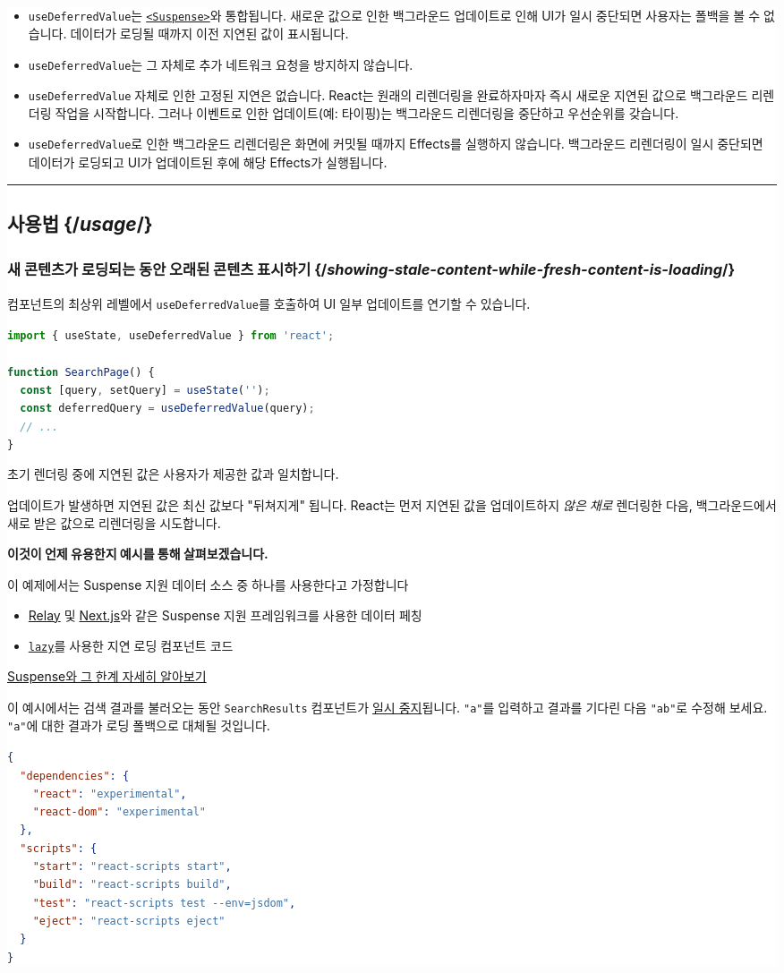 - `useDeferredValue`는 [`<Suspense>`](/reference/react/Suspense)와 통합됩니다. 새로운 값으로 인한 백그라운드 업데이트로 인해 UI가 일시 중단되면 사용자는 폴백을 볼 수 없습니다. 데이터가 로딩될 때까지 이전 지연된 값이 표시됩니다.

- `useDeferredValue`는 그 자체로 추가 네트워크 요청을 방지하지 않습니다.

- `useDeferredValue` 자체로 인한 고정된 지연은 없습니다. React는 원래의 리렌더링을 완료하자마자 즉시 새로운 지연된 값으로 백그라운드 리렌더링 작업을 시작합니다. 그러나 이벤트로 인한 업데이트(예: 타이핑)는 백그라운드 리렌더링을 중단하고 우선순위를 갖습니다.

- `useDeferredValue`로 인한 백그라운드 리렌더링은 화면에 커밋될 때까지 Effects를 실행하지 않습니다. 백그라운드 리렌더링이 일시 중단되면 데이터가 로딩되고 UI가 업데이트된 후에 해당 Effects가 실행됩니다.

---

## 사용법 {/*usage*/}

### 새 콘텐츠가 로딩되는 동안 오래된 콘텐츠 표시하기 {/*showing-stale-content-while-fresh-content-is-loading*/}

컴포넌트의 최상위 레벨에서 `useDeferredValue`를 호출하여 UI 일부 업데이트를 연기할 수 있습니다.

```js [[1, 5, "query"], [2, 5, "deferredQuery"]]
import { useState, useDeferredValue } from 'react';

function SearchPage() {
  const [query, setQuery] = useState('');
  const deferredQuery = useDeferredValue(query);
  // ...
}
```

초기 렌더링 중에 <CodeStep step={2}>지연된 값</CodeStep>은 사용자가 제공한 <CodeStep step={1}>값</CodeStep>과 일치합니다.

업데이트가 발생하면 <CodeStep step={2}>지연된 값</CodeStep>은 최신 <CodeStep step={1}>값</CodeStep>보다 "뒤쳐지게" 됩니다. React는 먼저 지연된 값을 업데이트하지 *않은 채로* 렌더링한 다음, 백그라운드에서 새로 받은 값으로 리렌더링을 시도합니다.


**이것이 언제 유용한지 예시를 통해 살펴보겠습니다.**

<Note>

이 예제에서는 Suspense 지원 데이터 소스 중 하나를 사용한다고 가정합니다

- [Relay](https://relay.dev/docs/guided-tour/rendering/loading-states/) 및 [Next.js](https://nextjs.org/docs/advanced-features/react-18)와 같은 Suspense 지원 프레임워크를 사용한 데이터 페칭

- [`lazy`](/reference/react/lazy)를 사용한 지연 로딩 컴포넌트 코드

[Suspense와 그 한계 자세히 알아보기](/reference/react/Suspense)

</Note>


이 예시에서는 검색 결과를 불러오는 동안 `SearchResults` 컴포넌트가 [일시 중지](/reference/react/Suspense#displaying-a-fallback-while-content-is-loading)됩니다. `"a"`를 입력하고 결과를 기다린 다음 `"ab"`로 수정해 보세요. `"a"`에 대한 결과가 로딩 폴백으로 대체될 것입니다.

<Sandpack>

```json package.json hidden
{
  "dependencies": {
    "react": "experimental",
    "react-dom": "experimental"
  },
  "scripts": {
    "start": "react-scripts start",
    "build": "react-scripts build",
    "test": "react-scripts test --env=jsdom",
    "eject": "react-scripts eject"
  }
}
```
